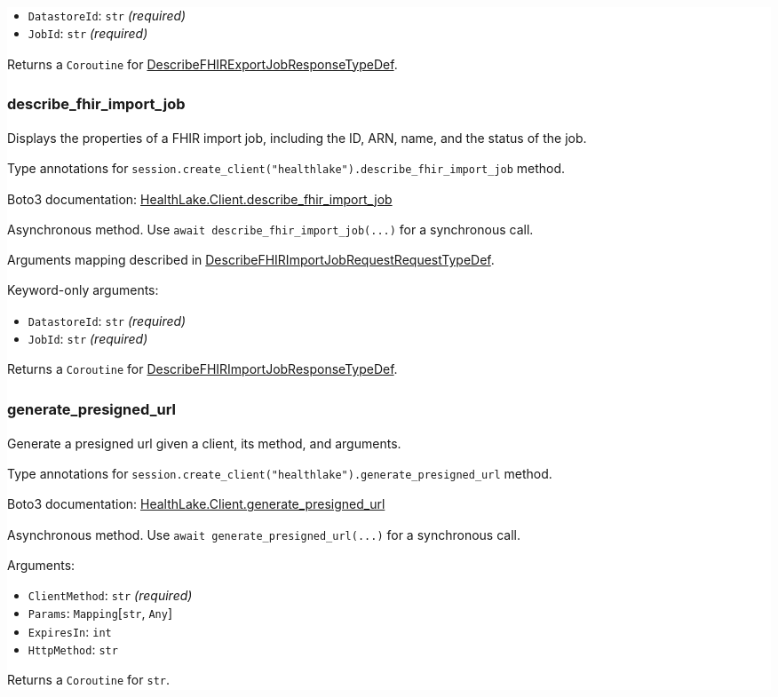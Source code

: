 - `DatastoreId`: `str` *(required)*
- `JobId`: `str` *(required)*

Returns a `Coroutine` for
[DescribeFHIRExportJobResponseTypeDef](./type_defs.md#describefhirexportjobresponsetypedef).

<a id="describe\_fhir\_import\_job"></a>

### describe_fhir_import_job

Displays the properties of a FHIR import job, including the ID, ARN, name, and
the status of the job.

Type annotations for
`session.create_client("healthlake").describe_fhir_import_job` method.

Boto3 documentation:
[HealthLake.Client.describe_fhir_import_job](https://boto3.amazonaws.com/v1/documentation/api/latest/reference/services/healthlake.html#HealthLake.Client.describe_fhir_import_job)

Asynchronous method. Use `await describe_fhir_import_job(...)` for a
synchronous call.

Arguments mapping described in
[DescribeFHIRImportJobRequestRequestTypeDef](./type_defs.md#describefhirimportjobrequestrequesttypedef).

Keyword-only arguments:

- `DatastoreId`: `str` *(required)*
- `JobId`: `str` *(required)*

Returns a `Coroutine` for
[DescribeFHIRImportJobResponseTypeDef](./type_defs.md#describefhirimportjobresponsetypedef).

<a id="generate\_presigned\_url"></a>

### generate_presigned_url

Generate a presigned url given a client, its method, and arguments.

Type annotations for
`session.create_client("healthlake").generate_presigned_url` method.

Boto3 documentation:
[HealthLake.Client.generate_presigned_url](https://boto3.amazonaws.com/v1/documentation/api/latest/reference/services/healthlake.html#HealthLake.Client.generate_presigned_url)

Asynchronous method. Use `await generate_presigned_url(...)` for a synchronous
call.

Arguments:

- `ClientMethod`: `str` *(required)*
- `Params`: `Mapping`\[`str`, `Any`\]
- `ExpiresIn`: `int`
- `HttpMethod`: `str`

Returns a `Coroutine` for `str`.
